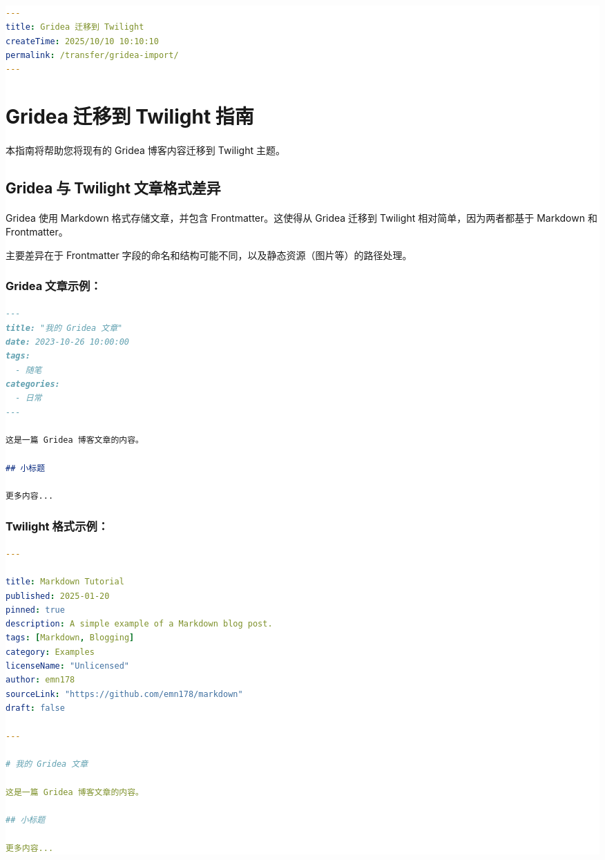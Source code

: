 ```yaml
---
title: Gridea 迁移到 Twilight
createTime: 2025/10/10 10:10:10
permalink: /transfer/gridea-import/
---
```



# Gridea 迁移到 Twilight 指南

本指南将帮助您将现有的 Gridea 博客内容迁移到 Twilight 主题。

## Gridea 与 Twilight 文章格式差异

Gridea 使用 Markdown 格式存储文章，并包含 Frontmatter。这使得从 Gridea 迁移到 Twilight 相对简单，因为两者都基于 Markdown 和 Frontmatter。

主要差异在于 Frontmatter 字段的命名和结构可能不同，以及静态资源（图片等）的路径处理。

### Gridea 文章示例：
```markdown
---
title: "我的 Gridea 文章"
date: 2023-10-26 10:00:00
tags:
  - 随笔
categories:
  - 日常
--- 

这是一篇 Gridea 博客文章的内容。

## 小标题

更多内容...
```

### Twilight 格式示例：
```yaml
---

title: Markdown Tutorial
published: 2025-01-20
pinned: true
description: A simple example of a Markdown blog post.
tags: [Markdown, Blogging]
category: Examples
licenseName: "Unlicensed"
author: emn178
sourceLink: "https://github.com/emn178/markdown"
draft: false

---

# 我的 Gridea 文章

这是一篇 Gridea 博客文章的内容。

## 小标题

更多内容...
```
